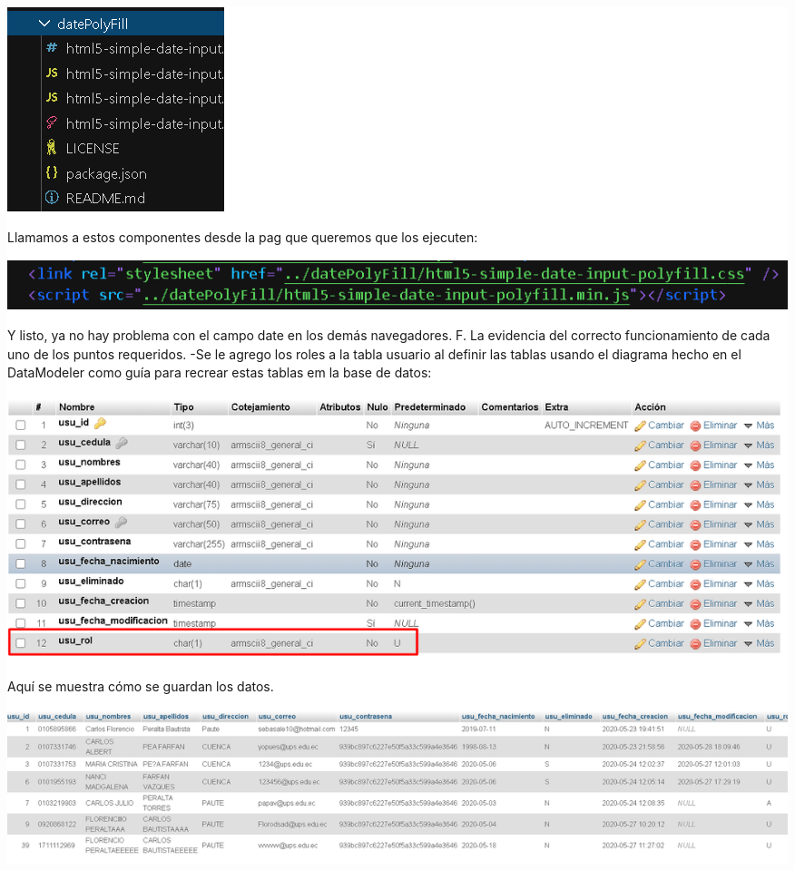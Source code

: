 ![43](/READMEIMG/43.png?raw=true "Title")

Llamamos a estos componentes desde la pag que queremos que los ejecuten:

![44](/READMEIMG/44.png?raw=true "Title")

Y listo, ya no hay problema con el campo date en los demás navegadores.
F.	La evidencia del correcto funcionamiento de cada uno de los puntos requeridos. 
-Se le agrego los roles a la tabla usuario al definir las tablas usando el diagrama hecho en el DataModeler como guía para recrear estas tablas em la base de datos:

![45](/READMEIMG/45.png?raw=true "Title")

Aquí se muestra cómo se guardan los datos.

![46](/READMEIMG/46.png?raw=true "Title")
